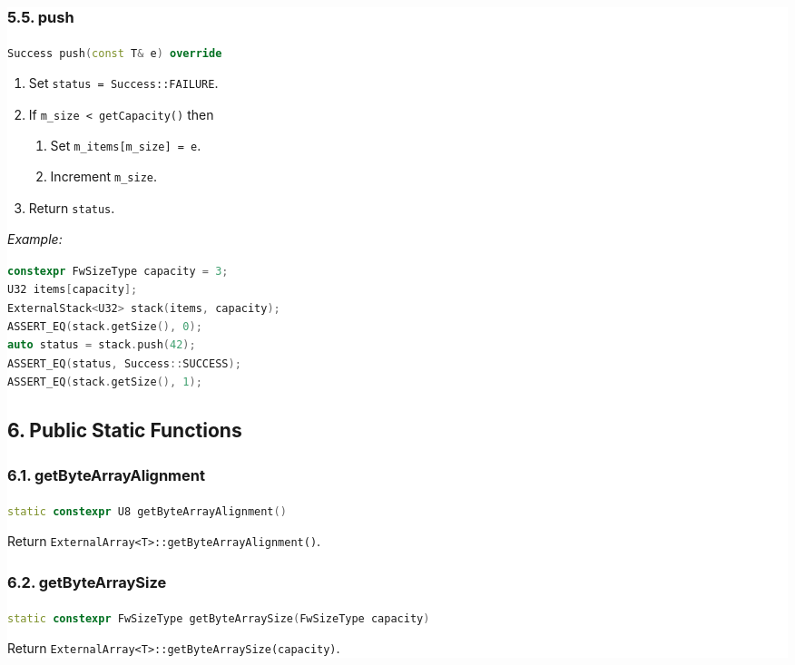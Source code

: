 ### 5.5. push

```c++
Success push(const T& e) override
```

1. Set `status = Success::FAILURE`.

1. If `m_size < getCapacity()` then

    1. Set `m_items[m_size] = e`.

    1. Increment `m_size`.

1. Return `status`.

_Example:_
```c++
constexpr FwSizeType capacity = 3;
U32 items[capacity];
ExternalStack<U32> stack(items, capacity);
ASSERT_EQ(stack.getSize(), 0);
auto status = stack.push(42);
ASSERT_EQ(status, Success::SUCCESS);
ASSERT_EQ(stack.getSize(), 1);
```

## 6. Public Static Functions

<a name="getByteArrayAlignment"></a>
### 6.1. getByteArrayAlignment

```c++
static constexpr U8 getByteArrayAlignment()
```

Return `ExternalArray<T>::getByteArrayAlignment()`.

<a name="getByteArraySize"></a>
### 6.2. getByteArraySize

```c++
static constexpr FwSizeType getByteArraySize(FwSizeType capacity)
```

Return `ExternalArray<T>::getByteArraySize(capacity)`.

